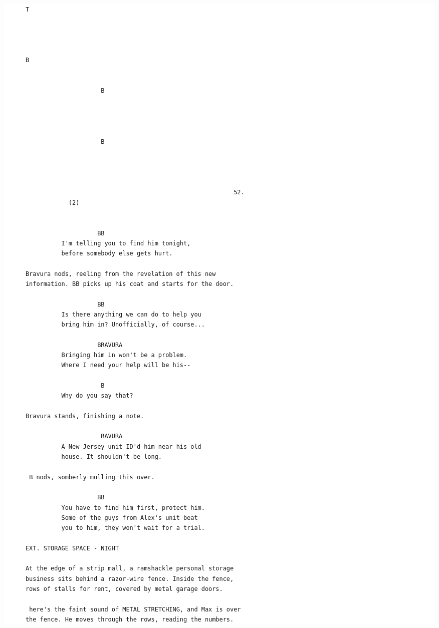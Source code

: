           
                                                                            
          
          T
          
          
          
          
          B
          
          
                               B
          
          
          
          
                               B
          
          
          
          
                                                                    52.
                      (2)
          
          
                              BB
                    I'm telling you to find him tonight,
                    before somebody else gets hurt.
          
          Bravura nods, reeling from the revelation of this new
          information. BB picks up his coat and starts for the door.
          
                              BB
                    Is there anything we can do to help you
                    bring him in? Unofficially, of course...
          
                              BRAVURA
                    Bringing him in won't be a problem.
                    Where I need your help will be his--
          
                               B
                    Why do you say that?
          
          Bravura stands, finishing a note.
          
                               RAVURA
                    A New Jersey unit ID'd him near his old
                    house. It shouldn't be long.
          
           B nods, somberly mulling this over.
          
                              BB
                    You have to find him first, protect him.
                    Some of the guys from Alex's unit beat
                    you to him, they won't wait for a trial.
          
          EXT. STORAGE SPACE - NIGHT
          
          At the edge of a strip mall, a ramshackle personal storage
          business sits behind a razor-wire fence. Inside the fence,
          rows of stalls for rent, covered by metal garage doors.
          
           here's the faint sound of METAL STRETCHING, and Max is over
          the fence. He moves through the rows, reading the numbers.
          